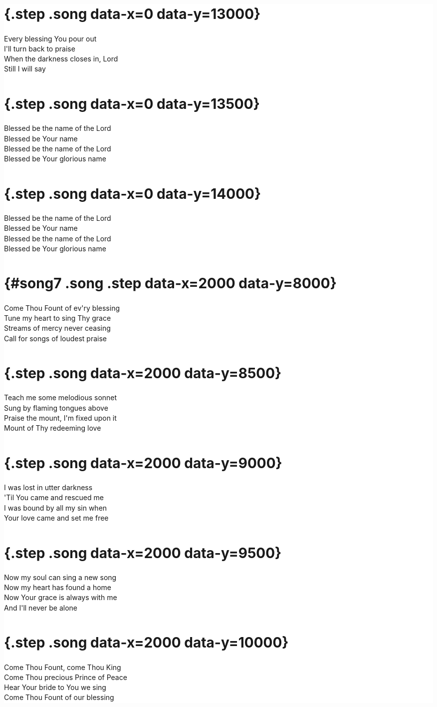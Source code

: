 # {.step .song data-x=0 data-y=13000} 
Every blessing You pour out  
I'll turn back to praise  
When the darkness closes in, Lord  
Still I will say  

# {.step .song data-x=0 data-y=13500} 
Blessed be the name of the Lord  
Blessed be Your name  
Blessed be the name of the Lord  
Blessed be Your glorious name  

# {.step .song data-x=0 data-y=14000} 
Blessed be the name of the Lord  
Blessed be Your name  
Blessed be the name of the Lord  
Blessed be Your glorious name  

# {#song7 .song .step data-x=2000 data-y=8000}
Come Thou Fount of ev'ry blessing  
Tune my heart to sing Thy grace  
Streams of mercy never ceasing  
Call for songs of loudest praise  

# {.step .song data-x=2000 data-y=8500} 
Teach me some melodious sonnet  
Sung by flaming tongues above  
Praise the mount, I'm fixed upon it  
Mount of Thy redeeming love

# {.step .song data-x=2000 data-y=9000} 
I was lost in utter darkness  
'Til You came and rescued me  
I was bound by all my sin when  
Your love came and set me free  

# {.step .song data-x=2000 data-y=9500} 
Now my soul can sing a new song  
Now my heart has found a home  
Now Your grace is always with me  
And I'll never be alone  

# {.step .song data-x=2000 data-y=10000} 
Come Thou Fount, come Thou King  
Come Thou precious Prince of Peace  
Hear Your bride to You we sing  
Come Thou Fount of our blessing  
